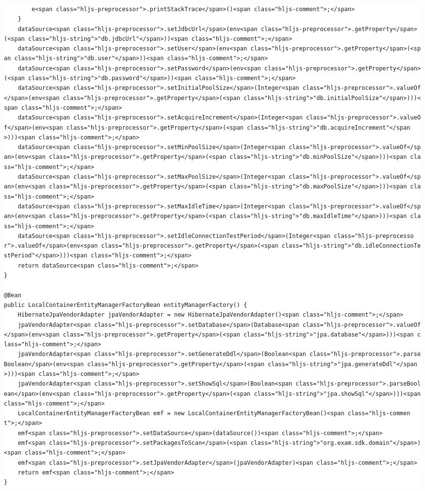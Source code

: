             e<span class="hljs-preprocessor">.printStackTrace</span>()<span class="hljs-comment">;</span>
        }
        dataSource<span class="hljs-preprocessor">.setJdbcUrl</span>(env<span class="hljs-preprocessor">.getProperty</span>(<span class="hljs-string">"db.jdbcUrl"</span>))<span class="hljs-comment">;</span>
        dataSource<span class="hljs-preprocessor">.setUser</span>(env<span class="hljs-preprocessor">.getProperty</span>(<span class="hljs-string">"db.user"</span>))<span class="hljs-comment">;</span>
        dataSource<span class="hljs-preprocessor">.setPassword</span>(env<span class="hljs-preprocessor">.getProperty</span>(<span class="hljs-string">"db.password"</span>))<span class="hljs-comment">;</span>
        dataSource<span class="hljs-preprocessor">.setInitialPoolSize</span>(Integer<span class="hljs-preprocessor">.valueOf</span>(env<span class="hljs-preprocessor">.getProperty</span>(<span class="hljs-string">"db.initialPoolSize"</span>)))<span class="hljs-comment">;</span>
        dataSource<span class="hljs-preprocessor">.setAcquireIncrement</span>(Integer<span class="hljs-preprocessor">.valueOf</span>(env<span class="hljs-preprocessor">.getProperty</span>(<span class="hljs-string">"db.acquireIncrement"</span>)))<span class="hljs-comment">;</span>
        dataSource<span class="hljs-preprocessor">.setMinPoolSize</span>(Integer<span class="hljs-preprocessor">.valueOf</span>(env<span class="hljs-preprocessor">.getProperty</span>(<span class="hljs-string">"db.minPoolSize"</span>)))<span class="hljs-comment">;</span>
        dataSource<span class="hljs-preprocessor">.setMaxPoolSize</span>(Integer<span class="hljs-preprocessor">.valueOf</span>(env<span class="hljs-preprocessor">.getProperty</span>(<span class="hljs-string">"db.maxPoolSize"</span>)))<span class="hljs-comment">;</span>
        dataSource<span class="hljs-preprocessor">.setMaxIdleTime</span>(Integer<span class="hljs-preprocessor">.valueOf</span>(env<span class="hljs-preprocessor">.getProperty</span>(<span class="hljs-string">"db.maxIdleTime"</span>)))<span class="hljs-comment">;</span>
        dataSource<span class="hljs-preprocessor">.setIdleConnectionTestPeriod</span>(Integer<span class="hljs-preprocessor">.valueOf</span>(env<span class="hljs-preprocessor">.getProperty</span>(<span class="hljs-string">"db.idleConnectionTestPeriod"</span>)))<span class="hljs-comment">;</span>
        return dataSource<span class="hljs-comment">;</span>
    }

    @Bean
    public LocalContainerEntityManagerFactoryBean entityManagerFactory() {
        HibernateJpaVendorAdapter jpaVendorAdapter = new HibernateJpaVendorAdapter()<span class="hljs-comment">;</span>
        jpaVendorAdapter<span class="hljs-preprocessor">.setDatabase</span>(Database<span class="hljs-preprocessor">.valueOf</span>(env<span class="hljs-preprocessor">.getProperty</span>(<span class="hljs-string">"jpa.database"</span>)))<span class="hljs-comment">;</span>
        jpaVendorAdapter<span class="hljs-preprocessor">.setGenerateDdl</span>(Boolean<span class="hljs-preprocessor">.parseBoolean</span>(env<span class="hljs-preprocessor">.getProperty</span>(<span class="hljs-string">"jpa.generateDdl"</span>)))<span class="hljs-comment">;</span>
        jpaVendorAdapter<span class="hljs-preprocessor">.setShowSql</span>(Boolean<span class="hljs-preprocessor">.parseBoolean</span>(env<span class="hljs-preprocessor">.getProperty</span>(<span class="hljs-string">"jpa.showSql"</span>)))<span class="hljs-comment">;</span>
        LocalContainerEntityManagerFactoryBean emf = new LocalContainerEntityManagerFactoryBean()<span class="hljs-comment">;</span>
        emf<span class="hljs-preprocessor">.setDataSource</span>(dataSource())<span class="hljs-comment">;</span>
        emf<span class="hljs-preprocessor">.setPackagesToScan</span>(<span class="hljs-string">"org.exam.sdk.domain"</span>)<span class="hljs-comment">;</span>
        emf<span class="hljs-preprocessor">.setJpaVendorAdapter</span>(jpaVendorAdapter)<span class="hljs-comment">;</span>
        return emf<span class="hljs-comment">;</span>
    }
